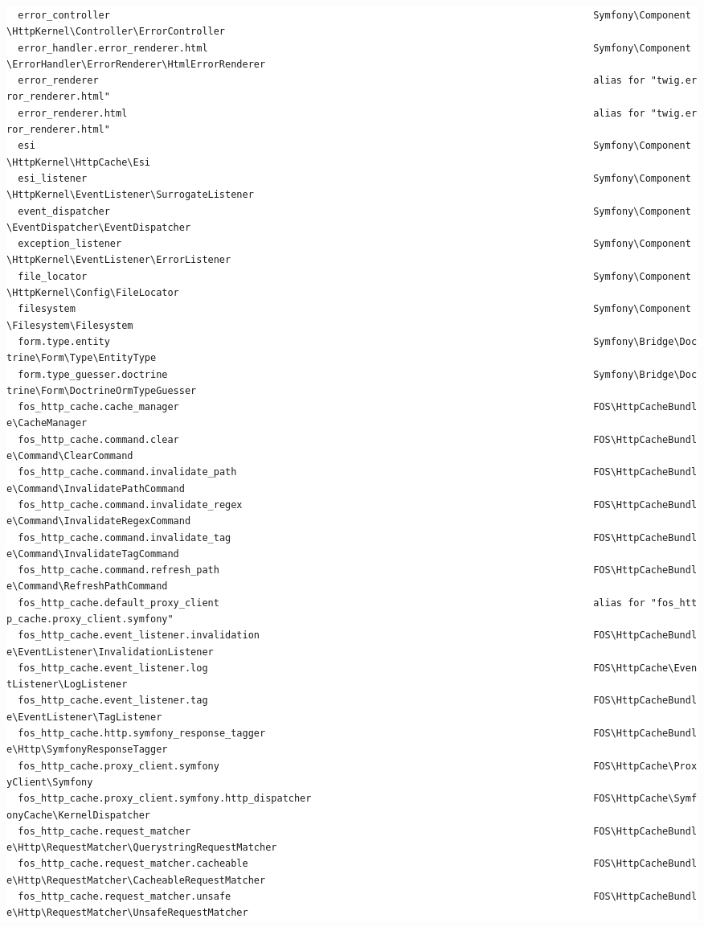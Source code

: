       error_controller                                                                                    Symfony\Component\HttpKernel\Controller\ErrorController                                                  
      error_handler.error_renderer.html                                                                   Symfony\Component\ErrorHandler\ErrorRenderer\HtmlErrorRenderer                                           
      error_renderer                                                                                      alias for "twig.error_renderer.html"                                                                     
      error_renderer.html                                                                                 alias for "twig.error_renderer.html"                                                                     
      esi                                                                                                 Symfony\Component\HttpKernel\HttpCache\Esi                                                               
      esi_listener                                                                                        Symfony\Component\HttpKernel\EventListener\SurrogateListener                                             
      event_dispatcher                                                                                    Symfony\Component\EventDispatcher\EventDispatcher                                                        
      exception_listener                                                                                  Symfony\Component\HttpKernel\EventListener\ErrorListener                                                 
      file_locator                                                                                        Symfony\Component\HttpKernel\Config\FileLocator                                                          
      filesystem                                                                                          Symfony\Component\Filesystem\Filesystem                                                                  
      form.type.entity                                                                                    Symfony\Bridge\Doctrine\Form\Type\EntityType                                                             
      form.type_guesser.doctrine                                                                          Symfony\Bridge\Doctrine\Form\DoctrineOrmTypeGuesser                                                      
      fos_http_cache.cache_manager                                                                        FOS\HttpCacheBundle\CacheManager                                                                         
      fos_http_cache.command.clear                                                                        FOS\HttpCacheBundle\Command\ClearCommand                                                                 
      fos_http_cache.command.invalidate_path                                                              FOS\HttpCacheBundle\Command\InvalidatePathCommand                                                        
      fos_http_cache.command.invalidate_regex                                                             FOS\HttpCacheBundle\Command\InvalidateRegexCommand                                                       
      fos_http_cache.command.invalidate_tag                                                               FOS\HttpCacheBundle\Command\InvalidateTagCommand                                                         
      fos_http_cache.command.refresh_path                                                                 FOS\HttpCacheBundle\Command\RefreshPathCommand                                                           
      fos_http_cache.default_proxy_client                                                                 alias for "fos_http_cache.proxy_client.symfony"                                                          
      fos_http_cache.event_listener.invalidation                                                          FOS\HttpCacheBundle\EventListener\InvalidationListener                                                   
      fos_http_cache.event_listener.log                                                                   FOS\HttpCache\EventListener\LogListener                                                                  
      fos_http_cache.event_listener.tag                                                                   FOS\HttpCacheBundle\EventListener\TagListener                                                            
      fos_http_cache.http.symfony_response_tagger                                                         FOS\HttpCacheBundle\Http\SymfonyResponseTagger                                                           
      fos_http_cache.proxy_client.symfony                                                                 FOS\HttpCache\ProxyClient\Symfony                                                                        
      fos_http_cache.proxy_client.symfony.http_dispatcher                                                 FOS\HttpCache\SymfonyCache\KernelDispatcher                                                              
      fos_http_cache.request_matcher                                                                      FOS\HttpCacheBundle\Http\RequestMatcher\QuerystringRequestMatcher                                        
      fos_http_cache.request_matcher.cacheable                                                            FOS\HttpCacheBundle\Http\RequestMatcher\CacheableRequestMatcher                                          
      fos_http_cache.request_matcher.unsafe                                                               FOS\HttpCacheBundle\Http\RequestMatcher\UnsafeRequestMatcher                                             